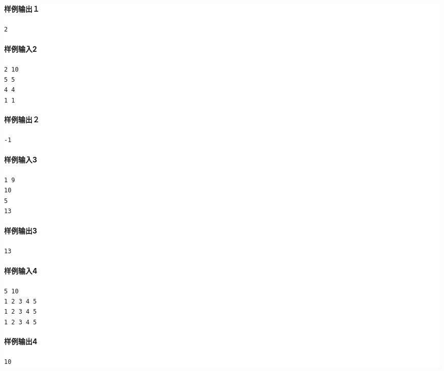 #### 样例输出１

```
2
```



#### 样例输入2

```
2 10
5 5
4 4 
1 1
```



#### 样例输出２

```
-1
```



#### 样例输入3

```
1 9
10
5
13
```



#### 样例输出3

```
13
```



#### 样例输入4

```
5 10
1 2 3 4 5
1 2 3 4 5
1 2 3 4 5 
```



#### 样例输出4

```
10
```
